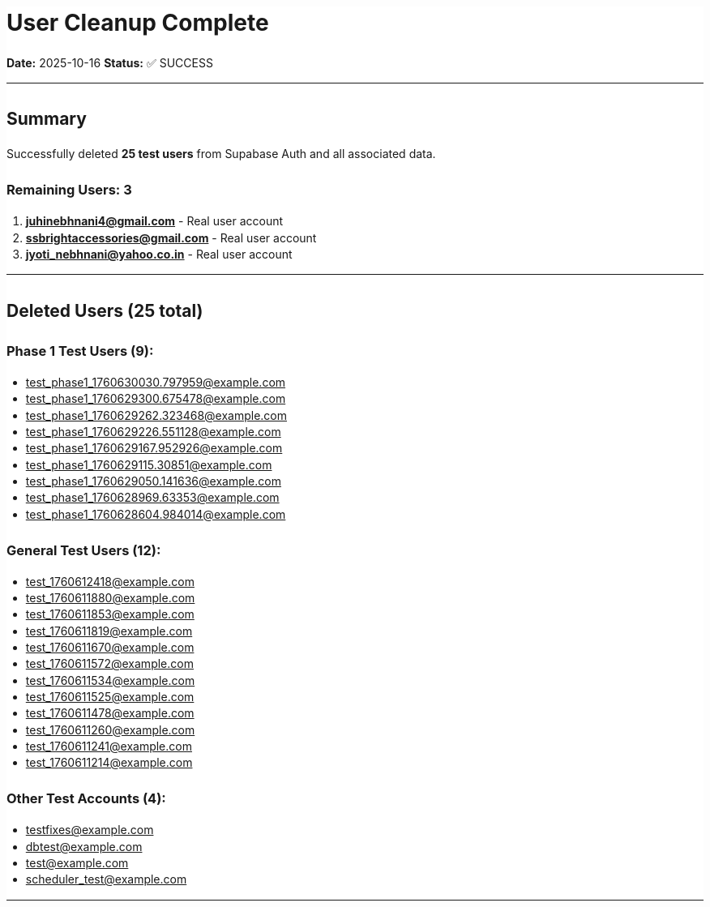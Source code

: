# User Cleanup Complete

**Date:** 2025-10-16
**Status:** ✅ SUCCESS

---

## Summary

Successfully deleted **25 test users** from Supabase Auth and all associated data.

### Remaining Users: 3

1. **juhinebhnani4@gmail.com** - Real user account
2. **ssbrightaccessories@gmail.com** - Real user account
3. **jyoti_nebhnani@yahoo.co.in** - Real user account

---

## Deleted Users (25 total)

### Phase 1 Test Users (9):
- test_phase1_1760630030.797959@example.com
- test_phase1_1760629300.675478@example.com
- test_phase1_1760629262.323468@example.com
- test_phase1_1760629226.551128@example.com
- test_phase1_1760629167.952926@example.com
- test_phase1_1760629115.30851@example.com
- test_phase1_1760629050.141636@example.com
- test_phase1_1760628969.63353@example.com
- test_phase1_1760628604.984014@example.com

### General Test Users (12):
- test_1760612418@example.com
- test_1760611880@example.com
- test_1760611853@example.com
- test_1760611819@example.com
- test_1760611670@example.com
- test_1760611572@example.com
- test_1760611534@example.com
- test_1760611525@example.com
- test_1760611478@example.com
- test_1760611260@example.com
- test_1760611241@example.com
- test_1760611214@example.com

### Other Test Accounts (4):
- testfixes@example.com
- dbtest@example.com
- test@example.com
- scheduler_test@example.com

---